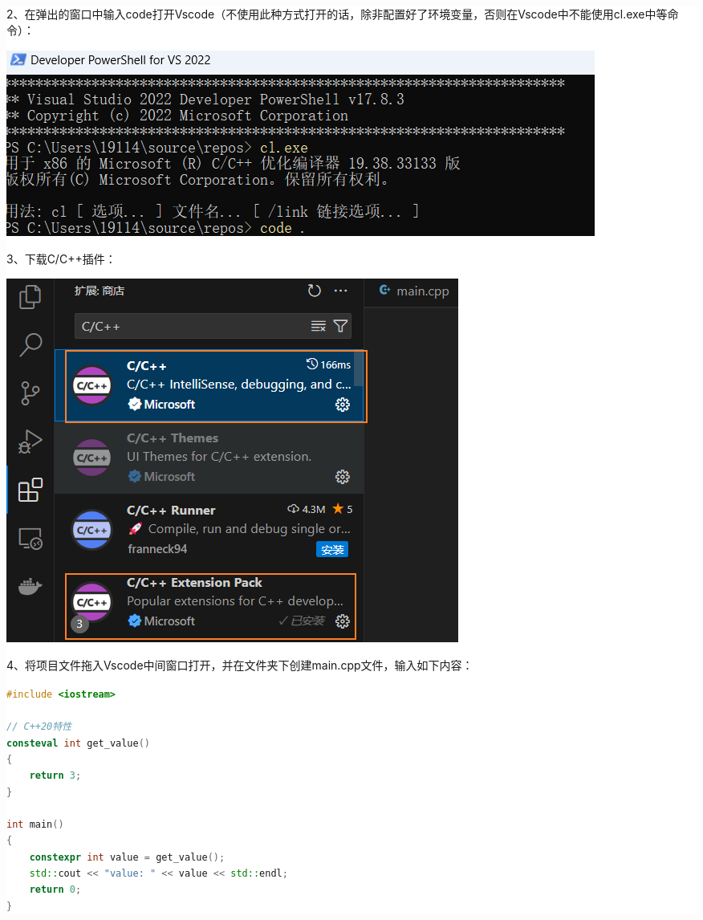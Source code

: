 2、在弹出的窗口中输入code打开Vscode（不使用此种方式打开的话，除非配置好了环境变量，否则在Vscode中不能使用cl.exe中等命令）：

![image-20240720210546348](images/image-20240720210546348.png) 

3、下载C/C++插件：

![image-20240720210246377](images/image-20240720210246377.png) 

4、将项目文件拖入Vscode中间窗口打开，并在文件夹下创建main.cpp文件，输入如下内容：

```c++
#include <iostream>

// C++20特性
consteval int get_value()
{
    return 3;
}

int main()
{
    constexpr int value = get_value();
    std::cout << "value: " << value << std::endl;
    return 0;
}
```

